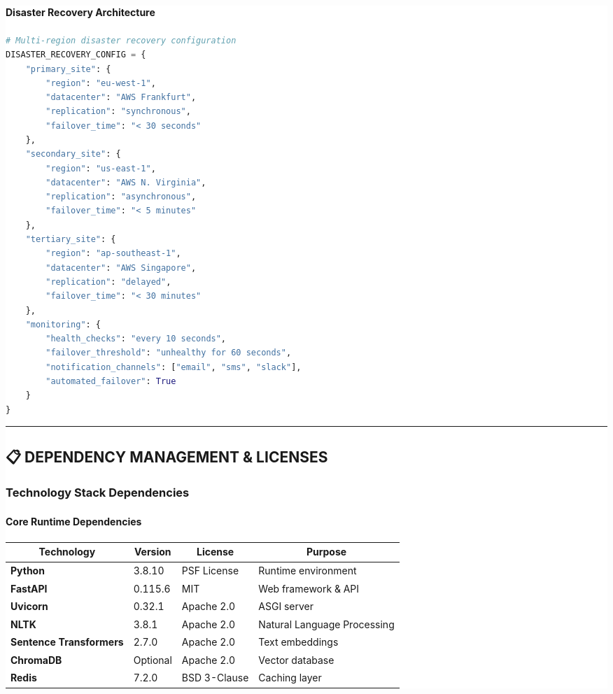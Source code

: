 #### **Disaster Recovery Architecture**
```python
# Multi-region disaster recovery configuration
DISASTER_RECOVERY_CONFIG = {
    "primary_site": {
        "region": "eu-west-1",
        "datacenter": "AWS Frankfurt",
        "replication": "synchronous",
        "failover_time": "< 30 seconds"
    },
    "secondary_site": {
        "region": "us-east-1",
        "datacenter": "AWS N. Virginia",
        "replication": "asynchronous",
        "failover_time": "< 5 minutes"
    },
    "tertiary_site": {
        "region": "ap-southeast-1",
        "datacenter": "AWS Singapore",
        "replication": "delayed",
        "failover_time": "< 30 minutes"
    },
    "monitoring": {
        "health_checks": "every 10 seconds",
        "failover_threshold": "unhealthy for 60 seconds",
        "notification_channels": ["email", "sms", "slack"],
        "automated_failover": True
    }
}
```

---

## 📋 **DEPENDENCY MANAGEMENT & LICENSES**

### **Technology Stack Dependencies**

#### **Core Runtime Dependencies**
| Technology | Version | License | Purpose |
|------------|---------|---------|---------|
| **Python** | 3.8.10 | PSF License | Runtime environment |
| **FastAPI** | 0.115.6 | MIT | Web framework & API |
| **Uvicorn** | 0.32.1 | Apache 2.0 | ASGI server |
| **NLTK** | 3.8.1 | Apache 2.0 | Natural Language Processing |
| **Sentence Transformers** | 2.7.0 | Apache 2.0 | Text embeddings |
| **ChromaDB** | Optional | Apache 2.0 | Vector database |
| **Redis** | 7.2.0 | BSD 3-Clause | Caching layer |
